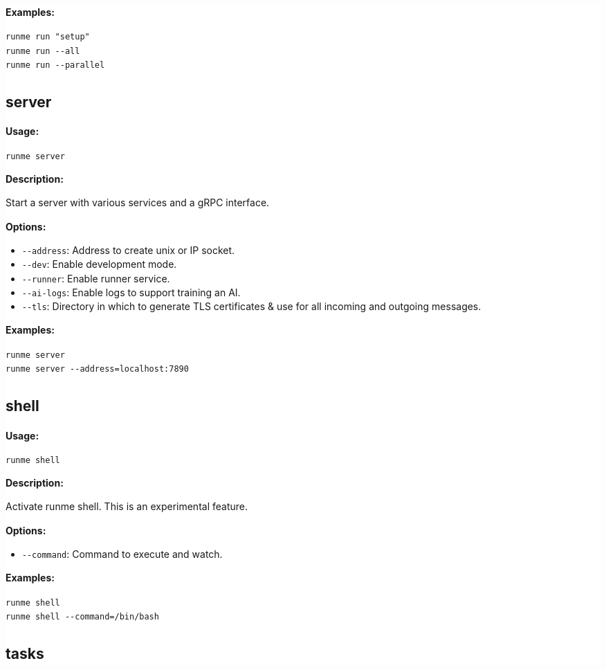 **Examples:**

```
runme run "setup"
runme run --all
runme run --parallel
```

## server

**Usage:**

```
runme server
```

**Description:**

Start a server with various services and a gRPC interface.

**Options:**

- `--address`: Address to create unix or IP socket.
- `--dev`: Enable development mode.
- `--runner`: Enable runner service.
- `--ai-logs`: Enable logs to support training an AI.
- `--tls`: Directory in which to generate TLS certificates & use for all incoming and outgoing messages.

**Examples:**

```
runme server
runme server --address=localhost:7890
```

## shell

**Usage:**

```
runme shell
```

**Description:**

Activate runme shell. This is an experimental feature.

**Options:**

- `--command`: Command to execute and watch.

**Examples:**

```
runme shell
runme shell --command=/bin/bash
```

## tasks
